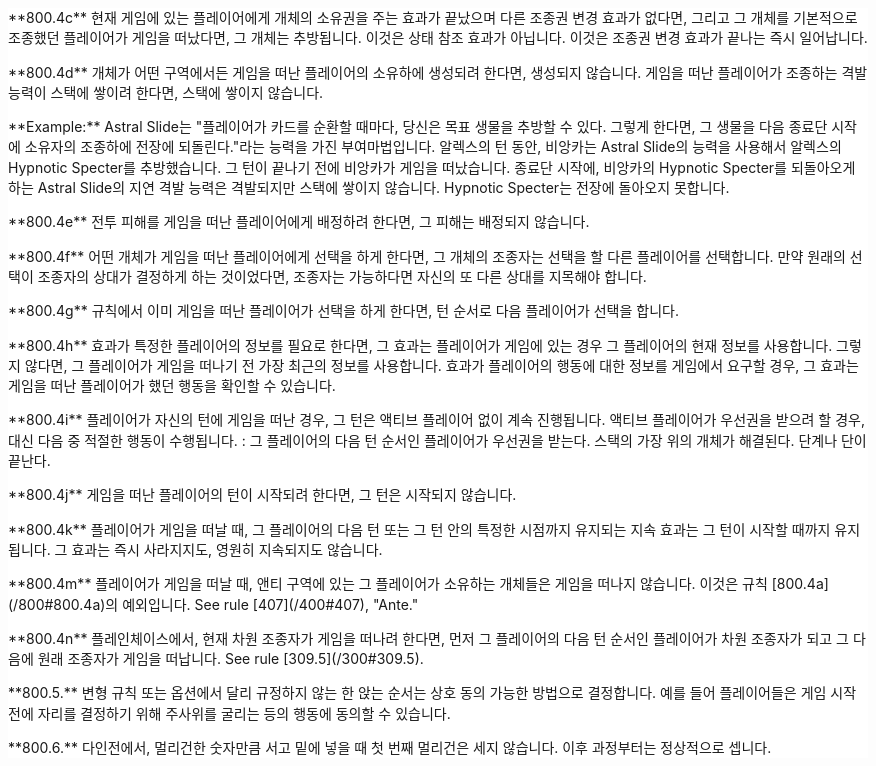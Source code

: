 <a name="800.4c"></a>
<p class="clause" markdown="1">**800.4c** 현재 게임에 있는 플레이어에게 개체의 소유권을 주는 효과가 끝났으며 다른 조종권 변경 효과가 없다면, 그리고 그 개체를 기본적으로 조종했던 플레이어가 게임을 떠났다면, 그 개체는 추방됩니다. 이것은 상태 참조 효과가 아닙니다. 이것은 조종권 변경 효과가 끝나는 즉시 일어납니다.</p>

<a name="800.4d"></a>
<p class="clause" markdown="1">**800.4d** 개체가 어떤 구역에서든 게임을 떠난 플레이어의 소유하에 생성되려 한다면, 생성되지 않습니다. 게임을 떠난 플레이어가 조종하는 격발 능력이 스택에 쌓이려 한다면, 스택에 쌓이지 않습니다.</p>
<p class="example" markdown="1"> **Example:** Astral Slide는 "플레이어가 카드를 순환할 때마다, 당신은 목표 생물을 추방할 수 있다. 그렇게 한다면, 그 생물을 다음 종료단 시작에 소유자의 조종하에 전장에 되돌린다."라는 능력을 가진 부여마법입니다. 알렉스의 턴 동안, 비앙카는 Astral Slide의 능력을 사용해서 알렉스의 Hypnotic Specter를 추방했습니다. 그 턴이 끝나기 전에 비앙카가 게임을 떠났습니다. 종료단 시작에, 비앙카의 Hypnotic Specter를 되돌아오게 하는 Astral Slide의 지연 격발 능력은 격발되지만 스택에 쌓이지 않습니다. Hypnotic Specter는 전장에 돌아오지 못합니다.</p>

<a name="800.4e"></a>
<p class="clause" markdown="1">**800.4e** 전투 피해를 게임을 떠난 플레이어에게 배정하려 한다면, 그 피해는 배정되지 않습니다.</p>

<a name="800.4f"></a>
<p class="clause" markdown="1">**800.4f** 어떤 개체가 게임을 떠난 플레이어에게 선택을 하게 한다면, 그 개체의 조종자는 선택을 할 다른 플레이어를 선택합니다. 만약 원래의 선택이 조종자의 상대가 결정하게 하는 것이었다면, 조종자는 가능하다면 자신의 또 다른 상대를 지목해야 합니다.</p>

<a name="800.4g"></a>
<p class="clause" markdown="1">**800.4g** 규칙에서 이미 게임을 떠난 플레이어가 선택을 하게 한다면, 턴 순서로 다음 플레이어가 선택을 합니다.</p>

<a name="800.4h"></a>
<p class="clause" markdown="1">**800.4h** 효과가 특정한 플레이어의 정보를 필요로 한다면, 그 효과는 플레이어가 게임에 있는 경우 그 플레이어의 현재 정보를 사용합니다. 그렇지 않다면, 그 플레이어가 게임을 떠나기 전 가장 최근의 정보를 사용합니다. 효과가 플레이어의 행동에 대한 정보를 게임에서 요구할 경우, 그 효과는 게임을 떠난 플레이어가 했던 행동을 확인할 수 있습니다.</p>

<a name="800.4i"></a>
<p class="clause" markdown="1">**800.4i** 플레이어가 자신의 턴에 게임을 떠난 경우, 그 턴은 액티브 플레이어 없이 계속 진행됩니다. 액티브 플레이어가 우선권을 받으려 할 경우, 대신 다음 중 적절한 행동이 수행됩니다. : 그 플레이어의 다음 턴 순서인 플레이어가 우선권을 받는다. 스택의 가장 위의 개체가 해결된다. 단계나 단이 끝난다.</p>

<a name="800.4j"></a>
<p class="clause" markdown="1">**800.4j** 게임을 떠난 플레이어의 턴이 시작되려 한다면, 그 턴은 시작되지 않습니다.</p>

<a name="800.4k"></a>
<p class="clause" markdown="1">**800.4k** 플레이어가 게임을 떠날 때, 그 플레이어의 다음 턴 또는 그 턴 안의 특정한 시점까지 유지되는 지속 효과는 그 턴이 시작할 때까지 유지됩니다. 그 효과는 즉시 사라지지도, 영원히 지속되지도 않습니다.</p>

<a name="800.4m"></a>
<p class="clause" markdown="1">**800.4m** 플레이어가 게임을 떠날 때, 앤티 구역에 있는 그 플레이어가 소유하는 개체들은 게임을 떠나지 않습니다. 이것은 규칙 [800.4a](/800#800.4a)의 예외입니다. See rule [407](/400#407), "Ante."</p>

<a name="800.4n"></a>
<p class="clause" markdown="1">**800.4n** 플레인체이스에서, 현재 차원 조종자가 게임을 떠나려 한다면, 먼저 그 플레이어의 다음 턴 순서인 플레이어가 차원 조종자가 되고 그 다음에 원래 조종자가 게임을 떠납니다. See rule [309.5](/300#309.5).</p>

<a name="800.5"></a>
<p class="paragraph" markdown="1">**800.5.** 변형 규칙 또는 옵션에서 달리 규정하지 않는 한 앉는 순서는 상호 동의 가능한 방법으로 결정합니다. 예를 들어 플레이어들은 게임 시작 전에 자리를 결정하기 위해 주사위를 굴리는 등의 행동에 동의할 수 있습니다.</p>

<a name="800.6"></a>
<p class="paragraph" markdown="1">**800.6.** 다인전에서, 멀리건한 숫자만큼 서고 밑에 넣을 때 첫 번째 멀리건은 세지 않습니다. 이후 과정부터는 정상적으로 셉니다.</p>
